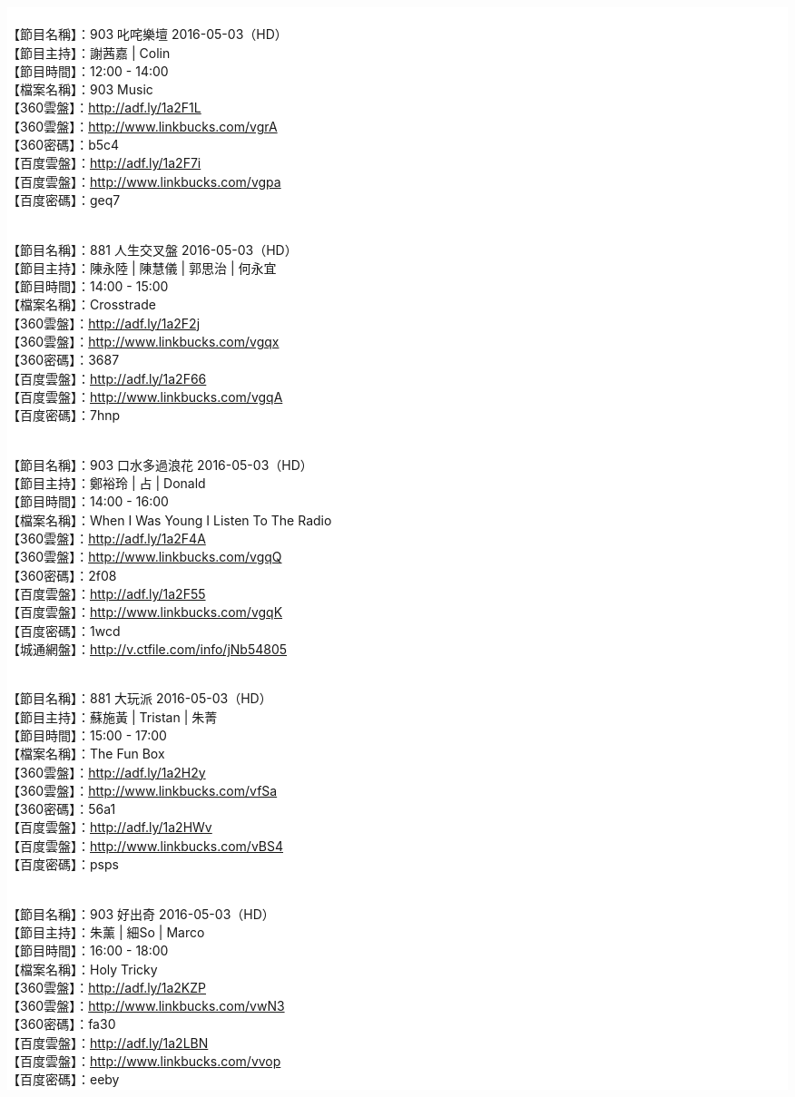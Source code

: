 <br>【節目名稱】：903 叱咤樂壇 2016-05-03（HD）
<br>【節目主持】：謝茜嘉 | Colin
<br>【節目時間】：12:00 - 14:00
<br>【檔案名稱】：903 Music
<br>【360雲盤】：http://adf.ly/1a2F1L
<br>【360雲盤】：http://www.linkbucks.com/vgrA
<br>【360密碼】：b5c4
<br>【百度雲盤】：http://adf.ly/1a2F7i
<br>【百度雲盤】：http://www.linkbucks.com/vgpa
<br>【百度密碼】：geq7

<br>【節目名稱】：881 人生交叉盤 2016-05-03（HD）
<br>【節目主持】：陳永陸 | 陳慧儀 | 郭思治 | 何永宜
<br>【節目時間】：14:00 - 15:00
<br>【檔案名稱】：Crosstrade
<br>【360雲盤】：http://adf.ly/1a2F2j
<br>【360雲盤】：http://www.linkbucks.com/vgqx
<br>【360密碼】：3687
<br>【百度雲盤】：http://adf.ly/1a2F66
<br>【百度雲盤】：http://www.linkbucks.com/vgqA
<br>【百度密碼】：7hnp

<br>【節目名稱】：903 口水多過浪花 2016-05-03（HD）
<br>【節目主持】：鄭裕玲 | 占 | Donald
<br>【節目時間】：14:00 - 16:00
<br>【檔案名稱】：When I Was Young I Listen To The Radio
<br>【360雲盤】：http://adf.ly/1a2F4A
<br>【360雲盤】：http://www.linkbucks.com/vgqQ
<br>【360密碼】：2f08
<br>【百度雲盤】：http://adf.ly/1a2F55
<br>【百度雲盤】：http://www.linkbucks.com/vgqK
<br>【百度密碼】：1wcd
<br>【城通網盤】：http://v.ctfile.com/info/jNb54805

<br>【節目名稱】：881 大玩派 2016-05-03（HD）
<br>【節目主持】：蘇施黃 | Tristan | 朱菁
<br>【節目時間】：15:00 - 17:00
<br>【檔案名稱】：The Fun Box
<br>【360雲盤】：http://adf.ly/1a2H2y
<br>【360雲盤】：http://www.linkbucks.com/vfSa
<br>【360密碼】：56a1
<br>【百度雲盤】：http://adf.ly/1a2HWv
<br>【百度雲盤】：http://www.linkbucks.com/vBS4
<br>【百度密碼】：psps

<br>【節目名稱】：903 好出奇 2016-05-03（HD）
<br>【節目主持】：朱薰 | 細So | Marco
<br>【節目時間】：16:00 - 18:00
<br>【檔案名稱】：Holy Tricky
<br>【360雲盤】：http://adf.ly/1a2KZP
<br>【360雲盤】：http://www.linkbucks.com/vwN3
<br>【360密碼】：fa30
<br>【百度雲盤】：http://adf.ly/1a2LBN
<br>【百度雲盤】：http://www.linkbucks.com/vvop
<br>【百度密碼】：eeby
